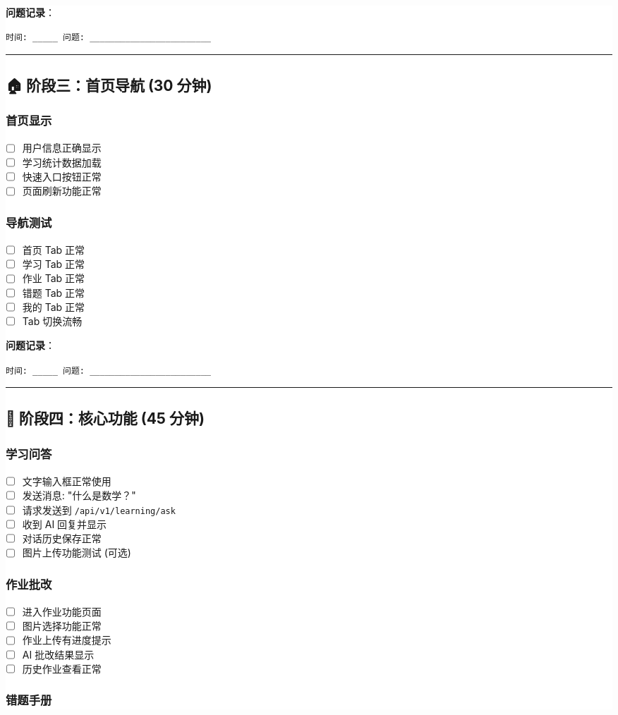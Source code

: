 **问题记录**：

```
时间: _____ 问题: ________________________
```

---

## 🏠 阶段三：首页导航 (30 分钟)

### 首页显示

- [ ] 用户信息正确显示
- [ ] 学习统计数据加载
- [ ] 快速入口按钮正常
- [ ] 页面刷新功能正常

### 导航测试

- [ ] 首页 Tab 正常
- [ ] 学习 Tab 正常
- [ ] 作业 Tab 正常
- [ ] 错题 Tab 正常
- [ ] 我的 Tab 正常
- [ ] Tab 切换流畅

**问题记录**：

```
时间: _____ 问题: ________________________
```

---

## 💬 阶段四：核心功能 (45 分钟)

### 学习问答

- [ ] 文字输入框正常使用
- [ ] 发送消息: "什么是数学？"
- [ ] 请求发送到 `/api/v1/learning/ask`
- [ ] 收到 AI 回复并显示
- [ ] 对话历史保存正常
- [ ] 图片上传功能测试 (可选)

### 作业批改

- [ ] 进入作业功能页面
- [ ] 图片选择功能正常
- [ ] 作业上传有进度提示
- [ ] AI 批改结果显示
- [ ] 历史作业查看正常

### 错题手册
